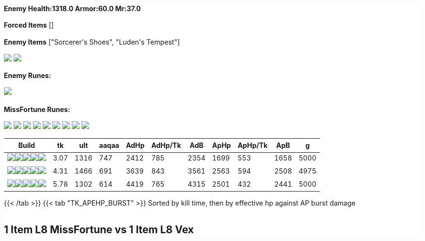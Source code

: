 **Enemy Health:1318.0 Armor:60.0 Mr:37.0**


**Forced Items** []








**Enemy Items** ["Sorcerer's Shoes", "Luden's Tempest"]





![](/item/3020.png)
![](/item/6655.png)



**Enemy Runes:**





![](/StatMods/StatModsArmorIcon.png)



**MissFortune Runes:**


![](/Styles/Sorcery/ArcaneComet/ArcaneComet.png)
![](/Styles/Sorcery/ManaflowBand/ManaflowBand.png)
![](/Styles/Sorcery/AbsoluteFocus/AbsoluteFocus.png)
![](/Styles/Sorcery/GatheringStorm/GatheringStorm.png)
![](/Styles/Domination/EyeballCollection/EyeballCollection.png)
![](/Styles/Domination/TreasureHunter/TreasureHunter.png)
![](/StatMods/StatModsAdaptiveForceIcon.png)
![](/StatMods/StatModsAdaptiveForceIcon.png)
![](/StatMods/StatModsArmorIcon.png)





 Build |tk|ult|aaqaa|AdHp|AdHp/Tk|AdB|ApHp|ApHp/Tk|ApB|g
-|-|-|-|-|-|-|-|-|-|-
![](/item/6672.png)![](/item/1001.png)![](/item/1053.png)![](/item/1055.png)![](/item/1036.png)|3.07|1316|747|2412|785|2354|1699|553|1658|5000
![](/item/6673.png)![](/item/1001.png)![](/item/1055.png)![](/item/1037.png)![](/item/1036.png)|4.31|1466|691|3639|843|3561|2563|594|2508|4975
![](/item/3026.png)![](/item/1001.png)![](/item/1053.png)![](/item/1055.png)![](/item/1036.png)|5.78|1302|614|4419|765|4315|2501|432|2441|5000
{{< /tab >}}
{{< tab "TK_APEHP_BURST" >}}
Sorted by kill time, then by effective hp against AP burst damage
## 1 Item L8 MissFortune vs 1 Item L8 Vex

